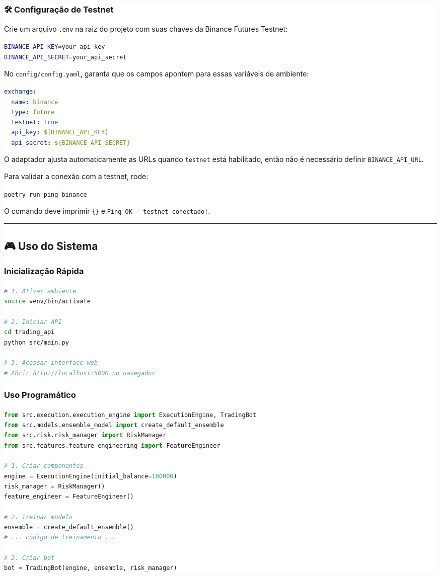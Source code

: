 ### 🛠 Configuração de Testnet

Crie um arquivo `.env` na raiz do projeto com suas chaves da Binance Futures Testnet:

```bash
BINANCE_API_KEY=your_api_key
BINANCE_API_SECRET=your_api_secret
```

No `config/config.yaml`, garanta que os campos apontem para essas variáveis de ambiente:

```yaml
exchange:
  name: binance
  type: future
  testnet: true
  api_key: ${BINANCE_API_KEY}
  api_secret: ${BINANCE_API_SECRET}
```

O adaptador ajusta automaticamente as URLs quando `testnet` está habilitado, então não é necessário definir `BINANCE_API_URL`.

Para validar a conexão com a testnet, rode:

```bash
poetry run ping-binance
```
O comando deve imprimir `{}` e `Ping OK – testnet conectado!`.

---

## 🎮 Uso do Sistema

### Inicialização Rápida

```bash
# 1. Ativar ambiente
source venv/bin/activate

# 2. Iniciar API
cd trading_api
python src/main.py

# 3. Acessar interface web
# Abrir http://localhost:5000 no navegador
```

### Uso Programático

```python
from src.execution.execution_engine import ExecutionEngine, TradingBot
from src.models.ensemble_model import create_default_ensemble
from src.risk.risk_manager import RiskManager
from src.features.feature_engineering import FeatureEngineer

# 1. Criar componentes
engine = ExecutionEngine(initial_balance=100000)
risk_manager = RiskManager()
feature_engineer = FeatureEngineer()

# 2. Treinar modelo
ensemble = create_default_ensemble()
# ... código de treinamento ...

# 3. Criar bot
bot = TradingBot(engine, ensemble, risk_manager)

```